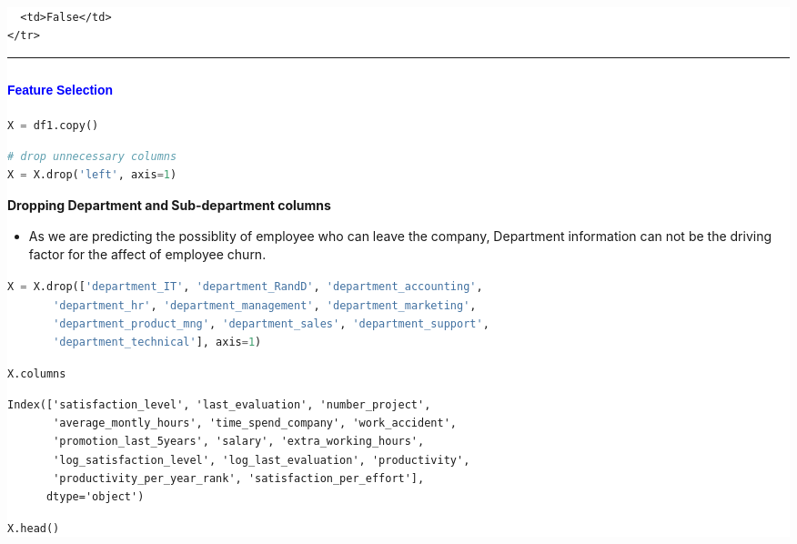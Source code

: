       <td>False</td>
    </tr>
  </tbody>
</table>
</div>



***
### <span style="font-family: Arial; font-size:0.85em;color:blue;"> <a id=54></a> **Feature Selection**


```python
X = df1.copy()
```


```python
# drop unnecessary columns
X = X.drop('left', axis=1)
```

**Dropping Department and Sub-department columns**
- As we are predicting the possiblity of employee who can leave the company, Department information can not be the driving factor for the affect of employee churn.


```python
X = X.drop(['department_IT', 'department_RandD', 'department_accounting',
       'department_hr', 'department_management', 'department_marketing',
       'department_product_mng', 'department_sales', 'department_support',
       'department_technical'], axis=1)
```


```python
X.columns
```




    Index(['satisfaction_level', 'last_evaluation', 'number_project',
           'average_montly_hours', 'time_spend_company', 'work_accident',
           'promotion_last_5years', 'salary', 'extra_working_hours',
           'log_satisfaction_level', 'log_last_evaluation', 'productivity',
           'productivity_per_year_rank', 'satisfaction_per_effort'],
          dtype='object')




```python
X.head()
```




<div>
<style scoped>
    .dataframe tbody tr th:only-of-type {
        vertical-align: middle;
    }
